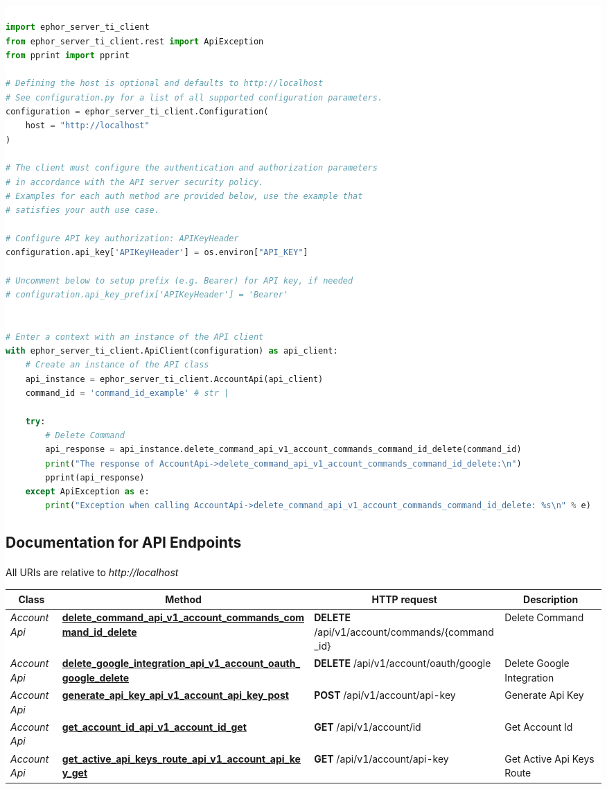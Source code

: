 ```python

import ephor_server_ti_client
from ephor_server_ti_client.rest import ApiException
from pprint import pprint

# Defining the host is optional and defaults to http://localhost
# See configuration.py for a list of all supported configuration parameters.
configuration = ephor_server_ti_client.Configuration(
    host = "http://localhost"
)

# The client must configure the authentication and authorization parameters
# in accordance with the API server security policy.
# Examples for each auth method are provided below, use the example that
# satisfies your auth use case.

# Configure API key authorization: APIKeyHeader
configuration.api_key['APIKeyHeader'] = os.environ["API_KEY"]

# Uncomment below to setup prefix (e.g. Bearer) for API key, if needed
# configuration.api_key_prefix['APIKeyHeader'] = 'Bearer'


# Enter a context with an instance of the API client
with ephor_server_ti_client.ApiClient(configuration) as api_client:
    # Create an instance of the API class
    api_instance = ephor_server_ti_client.AccountApi(api_client)
    command_id = 'command_id_example' # str | 

    try:
        # Delete Command
        api_response = api_instance.delete_command_api_v1_account_commands_command_id_delete(command_id)
        print("The response of AccountApi->delete_command_api_v1_account_commands_command_id_delete:\n")
        pprint(api_response)
    except ApiException as e:
        print("Exception when calling AccountApi->delete_command_api_v1_account_commands_command_id_delete: %s\n" % e)

```

## Documentation for API Endpoints

All URIs are relative to *http://localhost*

Class | Method | HTTP request | Description
------------ | ------------- | ------------- | -------------
*AccountApi* | [**delete_command_api_v1_account_commands_command_id_delete**](docs/AccountApi.md#delete_command_api_v1_account_commands_command_id_delete) | **DELETE** /api/v1/account/commands/{command_id} | Delete Command
*AccountApi* | [**delete_google_integration_api_v1_account_oauth_google_delete**](docs/AccountApi.md#delete_google_integration_api_v1_account_oauth_google_delete) | **DELETE** /api/v1/account/oauth/google | Delete Google Integration
*AccountApi* | [**generate_api_key_api_v1_account_api_key_post**](docs/AccountApi.md#generate_api_key_api_v1_account_api_key_post) | **POST** /api/v1/account/api-key | Generate Api Key
*AccountApi* | [**get_account_id_api_v1_account_id_get**](docs/AccountApi.md#get_account_id_api_v1_account_id_get) | **GET** /api/v1/account/id | Get Account Id
*AccountApi* | [**get_active_api_keys_route_api_v1_account_api_key_get**](docs/AccountApi.md#get_active_api_keys_route_api_v1_account_api_key_get) | **GET** /api/v1/account/api-key | Get Active Api Keys Route